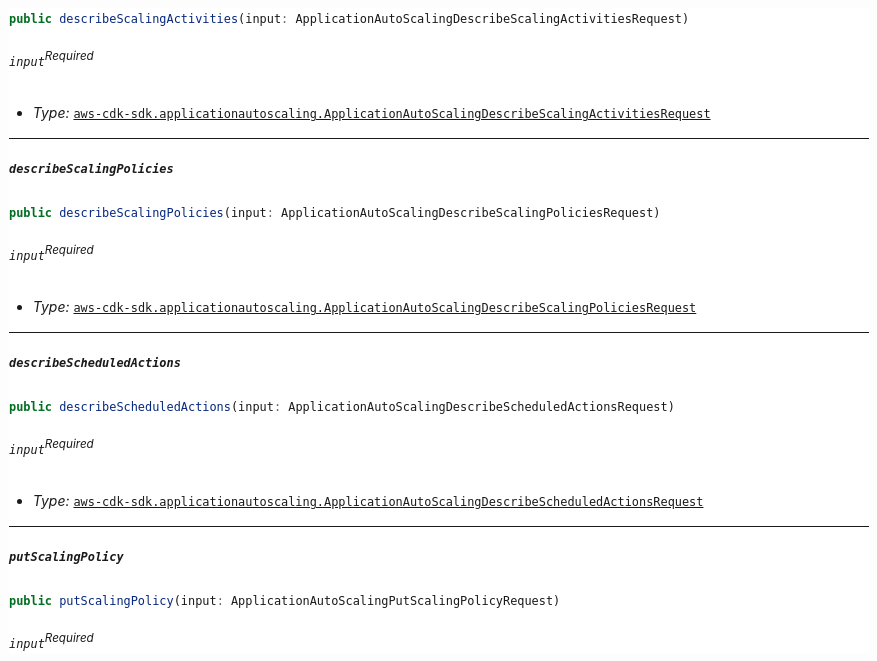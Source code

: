 ```typescript
public describeScalingActivities(input: ApplicationAutoScalingDescribeScalingActivitiesRequest)
```

###### `input`<sup>Required</sup> <a name="aws-cdk-sdk.applicationautoscaling.ApplicationAutoScalingClient.parameter.input"></a>

- *Type:* [`aws-cdk-sdk.applicationautoscaling.ApplicationAutoScalingDescribeScalingActivitiesRequest`](#aws-cdk-sdk.applicationautoscaling.ApplicationAutoScalingDescribeScalingActivitiesRequest)

---

##### `describeScalingPolicies` <a name="aws-cdk-sdk.applicationautoscaling.ApplicationAutoScalingClient.describeScalingPolicies"></a>

```typescript
public describeScalingPolicies(input: ApplicationAutoScalingDescribeScalingPoliciesRequest)
```

###### `input`<sup>Required</sup> <a name="aws-cdk-sdk.applicationautoscaling.ApplicationAutoScalingClient.parameter.input"></a>

- *Type:* [`aws-cdk-sdk.applicationautoscaling.ApplicationAutoScalingDescribeScalingPoliciesRequest`](#aws-cdk-sdk.applicationautoscaling.ApplicationAutoScalingDescribeScalingPoliciesRequest)

---

##### `describeScheduledActions` <a name="aws-cdk-sdk.applicationautoscaling.ApplicationAutoScalingClient.describeScheduledActions"></a>

```typescript
public describeScheduledActions(input: ApplicationAutoScalingDescribeScheduledActionsRequest)
```

###### `input`<sup>Required</sup> <a name="aws-cdk-sdk.applicationautoscaling.ApplicationAutoScalingClient.parameter.input"></a>

- *Type:* [`aws-cdk-sdk.applicationautoscaling.ApplicationAutoScalingDescribeScheduledActionsRequest`](#aws-cdk-sdk.applicationautoscaling.ApplicationAutoScalingDescribeScheduledActionsRequest)

---

##### `putScalingPolicy` <a name="aws-cdk-sdk.applicationautoscaling.ApplicationAutoScalingClient.putScalingPolicy"></a>

```typescript
public putScalingPolicy(input: ApplicationAutoScalingPutScalingPolicyRequest)
```

###### `input`<sup>Required</sup> <a name="aws-cdk-sdk.applicationautoscaling.ApplicationAutoScalingClient.parameter.input"></a>

